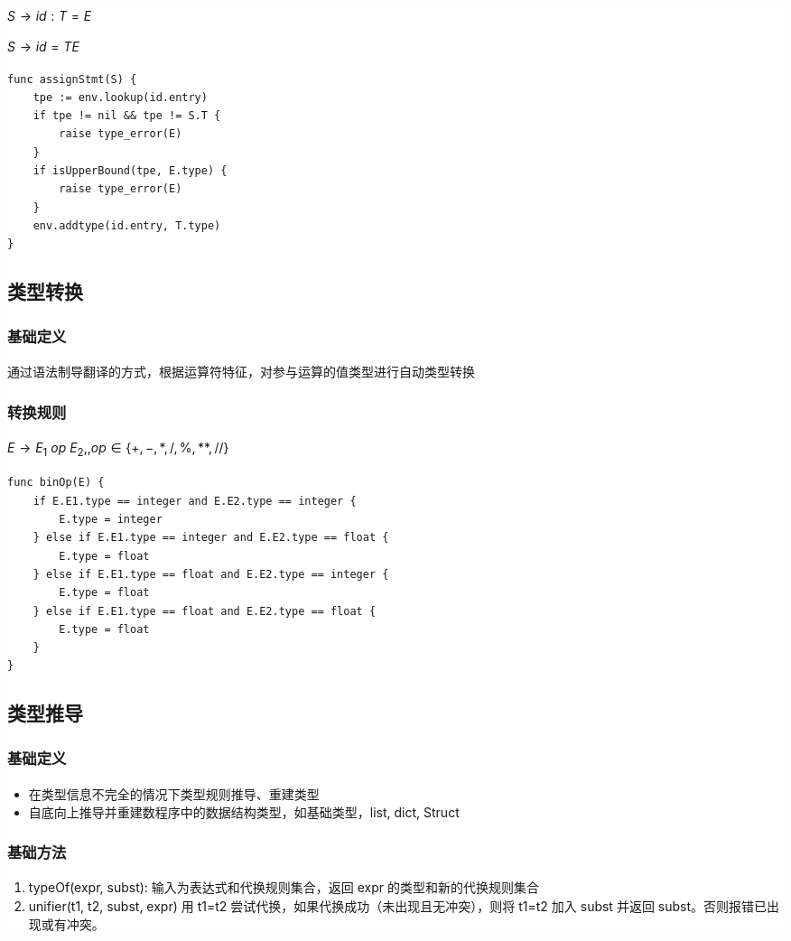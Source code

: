 $S \to id: T = E$

$S \to id = T E$

```
func assignStmt(S) {
    tpe := env.lookup(id.entry)
    if tpe != nil && tpe != S.T {
        raise type_error(E)
    }
    if isUpperBound(tpe, E.type) {
        raise type_error(E)
    }
    env.addtype(id.entry, T.type)
}
```

## 类型转换

### 基础定义

通过语法制导翻译的方式，根据运算符特征，对参与运算的值类型进行自动类型转换

### 转换规则

$E \to E_1 \ op \ E_2, , op \in \{+, -, *, /, \%, **, //\}$

```
func binOp(E) {
    if E.E1.type == integer and E.E2.type == integer {
        E.type = integer
    } else if E.E1.type == integer and E.E2.type == float {
        E.type = float
    } else if E.E1.type == float and E.E2.type == integer {
        E.type = float
    } else if E.E1.type == float and E.E2.type == float {
        E.type = float
    }
}
```

## 类型推导

### 基础定义

+ 在类型信息不完全的情况下类型规则推导、重建类型
+ 自底向上推导并重建数程序中的数据结构类型，如基础类型，list, dict, Struct

### 基础方法

1. typeOf(expr, subst): 输入为表达式和代换规则集合，返回 expr 的类型和新的代换规则集合
2. unifier(t1, t2, subst, expr) 用 t1=t2 尝试代换，如果代换成功（未出现且无冲突），则将 t1=t2 加入 subst 并返回 subst。否则报错已出现或有冲突。
